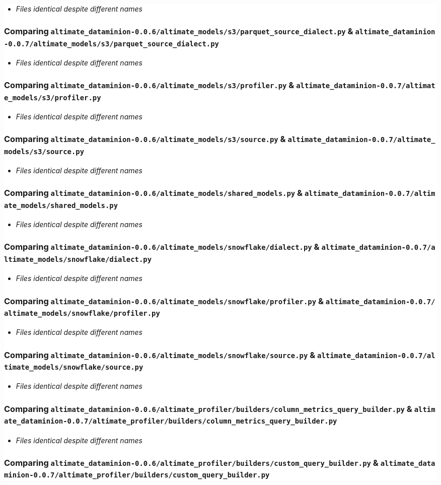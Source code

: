  * *Files identical despite different names*

### Comparing `altimate_dataminion-0.0.6/altimate_models/s3/parquet_source_dialect.py` & `altimate_dataminion-0.0.7/altimate_models/s3/parquet_source_dialect.py`

 * *Files identical despite different names*

### Comparing `altimate_dataminion-0.0.6/altimate_models/s3/profiler.py` & `altimate_dataminion-0.0.7/altimate_models/s3/profiler.py`

 * *Files identical despite different names*

### Comparing `altimate_dataminion-0.0.6/altimate_models/s3/source.py` & `altimate_dataminion-0.0.7/altimate_models/s3/source.py`

 * *Files identical despite different names*

### Comparing `altimate_dataminion-0.0.6/altimate_models/shared_models.py` & `altimate_dataminion-0.0.7/altimate_models/shared_models.py`

 * *Files identical despite different names*

### Comparing `altimate_dataminion-0.0.6/altimate_models/snowflake/dialect.py` & `altimate_dataminion-0.0.7/altimate_models/snowflake/dialect.py`

 * *Files identical despite different names*

### Comparing `altimate_dataminion-0.0.6/altimate_models/snowflake/profiler.py` & `altimate_dataminion-0.0.7/altimate_models/snowflake/profiler.py`

 * *Files identical despite different names*

### Comparing `altimate_dataminion-0.0.6/altimate_models/snowflake/source.py` & `altimate_dataminion-0.0.7/altimate_models/snowflake/source.py`

 * *Files identical despite different names*

### Comparing `altimate_dataminion-0.0.6/altimate_profiler/builders/column_metrics_query_builder.py` & `altimate_dataminion-0.0.7/altimate_profiler/builders/column_metrics_query_builder.py`

 * *Files identical despite different names*

### Comparing `altimate_dataminion-0.0.6/altimate_profiler/builders/custom_query_builder.py` & `altimate_dataminion-0.0.7/altimate_profiler/builders/custom_query_builder.py`
